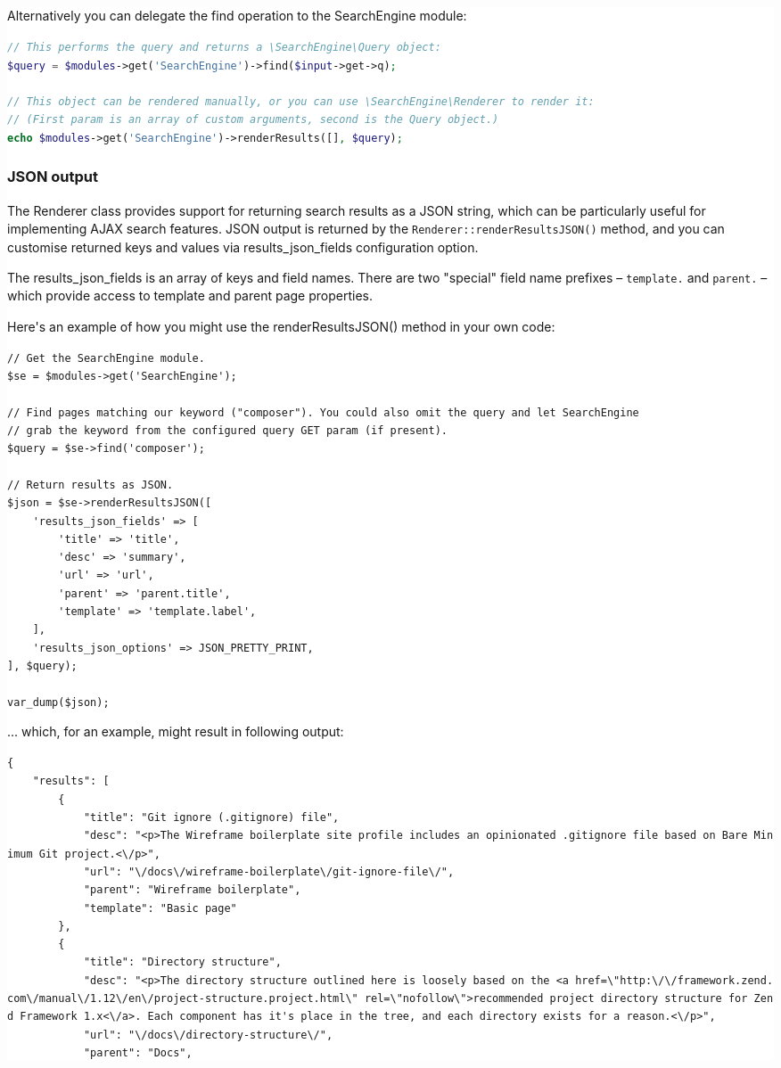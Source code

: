 Alternatively you can delegate the find operation to the SearchEngine module:

```php
// This performs the query and returns a \SearchEngine\Query object:
$query = $modules->get('SearchEngine')->find($input->get->q);

// This object can be rendered manually, or you can use \SearchEngine\Renderer to render it:
// (First param is an array of custom arguments, second is the Query object.)
echo $modules->get('SearchEngine')->renderResults([], $query);
```

### JSON output

The Renderer class provides support for returning search results as a JSON string, which can be particularly useful for implementing AJAX search features. JSON output is returned by the `Renderer::renderResultsJSON()` method, and you can customise returned keys and values via results_json_fields configuration option.

The results_json_fields is an array of keys and field names. There are two "special" field name prefixes – `template.` and `parent.` – which provide access to template and parent page properties.

Here's an example of how you might use the renderResultsJSON() method in your own code:

```
// Get the SearchEngine module.
$se = $modules->get('SearchEngine');

// Find pages matching our keyword ("composer"). You could also omit the query and let SearchEngine
// grab the keyword from the configured query GET param (if present).
$query = $se->find('composer');

// Return results as JSON.
$json = $se->renderResultsJSON([
    'results_json_fields' => [
        'title' => 'title',
        'desc' => 'summary',
        'url' => 'url',
        'parent' => 'parent.title',
        'template' => 'template.label',
    ],
    'results_json_options' => JSON_PRETTY_PRINT,
], $query);

var_dump($json);
```

... which, for an example, might result in following output:

```
{
    "results": [
        {
            "title": "Git ignore (.gitignore) file",
            "desc": "<p>The Wireframe boilerplate site profile includes an opinionated .gitignore file based on Bare Minimum Git project.<\/p>",
            "url": "\/docs\/wireframe-boilerplate\/git-ignore-file\/",
            "parent": "Wireframe boilerplate",
            "template": "Basic page"
        },
        {
            "title": "Directory structure",
            "desc": "<p>The directory structure outlined here is loosely based on the <a href=\"http:\/\/framework.zend.com\/manual\/1.12\/en\/project-structure.project.html\" rel=\"nofollow\">recommended project directory structure for Zend Framework 1.x<\/a>. Each component has it's place in the tree, and each directory exists for a reason.<\/p>",
            "url": "\/docs\/directory-structure\/",
            "parent": "Docs",
```